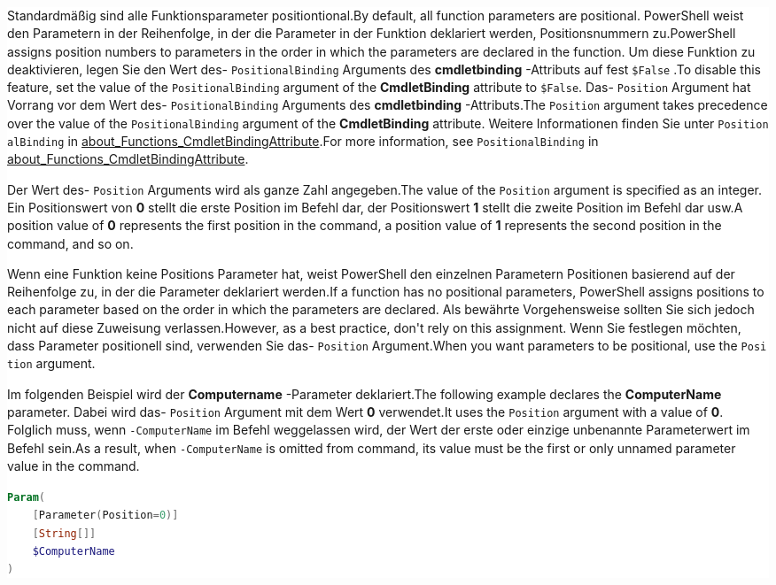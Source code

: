 <span data-ttu-id="1c63b-157">Standardmäßig sind alle Funktionsparameter positiontional.</span><span class="sxs-lookup"><span data-stu-id="1c63b-157">By default, all function parameters are positional.</span></span> <span data-ttu-id="1c63b-158">PowerShell weist den Parametern in der Reihenfolge, in der die Parameter in der Funktion deklariert werden, Positionsnummern zu.</span><span class="sxs-lookup"><span data-stu-id="1c63b-158">PowerShell assigns position numbers to parameters in the order in which the parameters are declared in the function.</span></span> <span data-ttu-id="1c63b-159">Um diese Funktion zu deaktivieren, legen Sie den Wert des- `PositionalBinding` Arguments des **cmdletbinding** -Attributs auf fest `$False` .</span><span class="sxs-lookup"><span data-stu-id="1c63b-159">To disable this feature, set the value of the `PositionalBinding` argument of the **CmdletBinding** attribute to `$False`.</span></span> <span data-ttu-id="1c63b-160">Das- `Position` Argument hat Vorrang vor dem Wert des- `PositionalBinding` Arguments des **cmdletbinding** -Attributs.</span><span class="sxs-lookup"><span data-stu-id="1c63b-160">The `Position` argument takes precedence over the value of the `PositionalBinding` argument of the **CmdletBinding** attribute.</span></span> <span data-ttu-id="1c63b-161">Weitere Informationen finden Sie unter `PositionalBinding` in [about_Functions_CmdletBindingAttribute](about_Functions_CmdletBindingAttribute.md).</span><span class="sxs-lookup"><span data-stu-id="1c63b-161">For more information, see `PositionalBinding` in [about_Functions_CmdletBindingAttribute](about_Functions_CmdletBindingAttribute.md).</span></span>

<span data-ttu-id="1c63b-162">Der Wert des- `Position` Arguments wird als ganze Zahl angegeben.</span><span class="sxs-lookup"><span data-stu-id="1c63b-162">The value of the `Position` argument is specified as an integer.</span></span> <span data-ttu-id="1c63b-163">Ein Positionswert von **0** stellt die erste Position im Befehl dar, der Positionswert **1** stellt die zweite Position im Befehl dar usw.</span><span class="sxs-lookup"><span data-stu-id="1c63b-163">A position value of **0** represents the first position in the command, a position value of **1** represents the second position in the command, and so on.</span></span>

<span data-ttu-id="1c63b-164">Wenn eine Funktion keine Positions Parameter hat, weist PowerShell den einzelnen Parametern Positionen basierend auf der Reihenfolge zu, in der die Parameter deklariert werden.</span><span class="sxs-lookup"><span data-stu-id="1c63b-164">If a function has no positional parameters, PowerShell assigns positions to each parameter based on the order in which the parameters are declared.</span></span>
<span data-ttu-id="1c63b-165">Als bewährte Vorgehensweise sollten Sie sich jedoch nicht auf diese Zuweisung verlassen.</span><span class="sxs-lookup"><span data-stu-id="1c63b-165">However, as a best practice, don't rely on this assignment.</span></span> <span data-ttu-id="1c63b-166">Wenn Sie festlegen möchten, dass Parameter positionell sind, verwenden Sie das- `Position` Argument.</span><span class="sxs-lookup"><span data-stu-id="1c63b-166">When you want parameters to be positional, use the `Position` argument.</span></span>

<span data-ttu-id="1c63b-167">Im folgenden Beispiel wird der **Computername** -Parameter deklariert.</span><span class="sxs-lookup"><span data-stu-id="1c63b-167">The following example declares the **ComputerName** parameter.</span></span> <span data-ttu-id="1c63b-168">Dabei wird das- `Position` Argument mit dem Wert **0** verwendet.</span><span class="sxs-lookup"><span data-stu-id="1c63b-168">It uses the `Position` argument with a value of **0**.</span></span> <span data-ttu-id="1c63b-169">Folglich muss, wenn `-ComputerName` im Befehl weggelassen wird, der Wert der erste oder einzige unbenannte Parameterwert im Befehl sein.</span><span class="sxs-lookup"><span data-stu-id="1c63b-169">As a result, when `-ComputerName` is omitted from command, its value must be the first or only unnamed parameter value in the command.</span></span>

```powershell
Param(
    [Parameter(Position=0)]
    [String[]]
    $ComputerName
)
```
